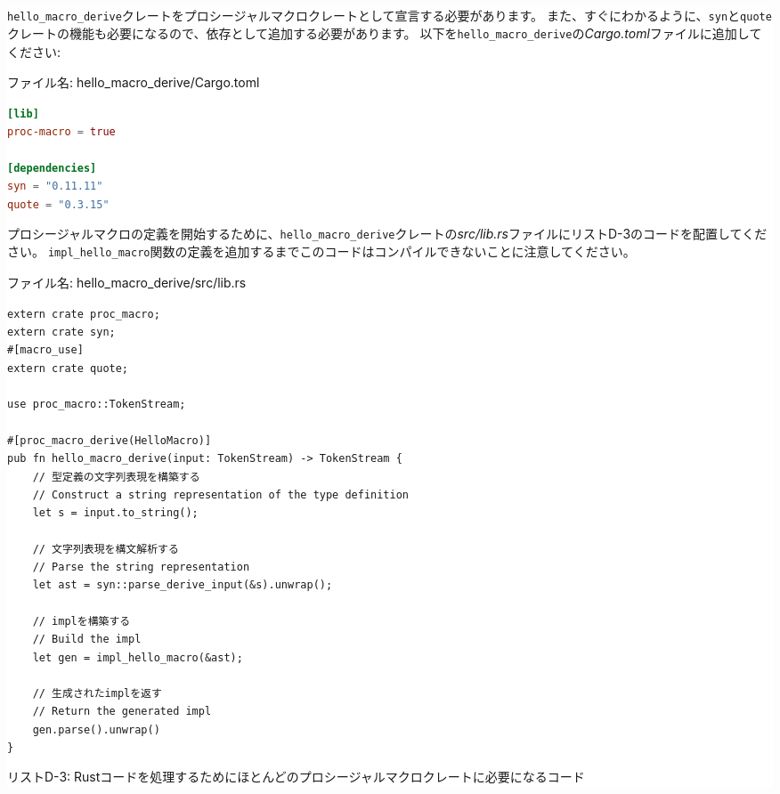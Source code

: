 
`hello_macro_derive`クレートをプロシージャルマクロクレートとして宣言する必要があります。
また、すぐにわかるように、`syn`と`quote`クレートの機能も必要になるので、依存として追加する必要があります。
以下を`hello_macro_derive`の*Cargo.toml*ファイルに追加してください:



<span class="filename">ファイル名: hello_macro_derive/Cargo.toml</span>

```toml
[lib]
proc-macro = true

[dependencies]
syn = "0.11.11"
quote = "0.3.15"
```



プロシージャルマクロの定義を開始するために、`hello_macro_derive`クレートの*src/lib.rs*ファイルにリストD-3のコードを配置してください。
`impl_hello_macro`関数の定義を追加するまでこのコードはコンパイルできないことに注意してください。



<span class="filename">ファイル名: hello_macro_derive/src/lib.rs</span>

```rust,ignore
extern crate proc_macro;
extern crate syn;
#[macro_use]
extern crate quote;

use proc_macro::TokenStream;

#[proc_macro_derive(HelloMacro)]
pub fn hello_macro_derive(input: TokenStream) -> TokenStream {
    // 型定義の文字列表現を構築する
    // Construct a string representation of the type definition
    let s = input.to_string();

    // 文字列表現を構文解析する
    // Parse the string representation
    let ast = syn::parse_derive_input(&s).unwrap();

    // implを構築する
    // Build the impl
    let gen = impl_hello_macro(&ast);

    // 生成されたimplを返す
    // Return the generated impl
    gen.parse().unwrap()
}
```



<span class="caption">リストD-3: Rustコードを処理するためにほとんどのプロシージャルマクロクレートに必要になるコード</span>


[参考文献]: https://doc.rust-lang.org/reference/macros.html
[tlborm]: https://danielkeep.github.io/tlborm/book/index.html
[`syn`]: https://crates.io/crates/syn
[`quote`]: https://crates.io/crates/quote
[syn-docs]: https://docs.rs/syn/0.11.11/syn/struct.DeriveInput.html
[quote-docs]: https://docs.rs/quote